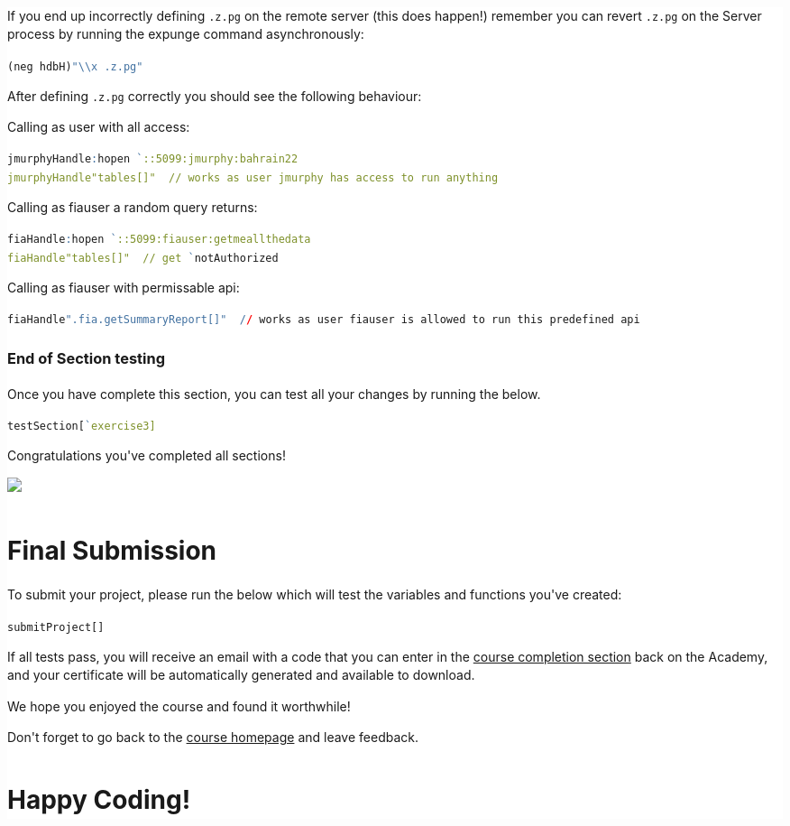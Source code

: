 If you end up incorrectly defining `.z.pg` on the remote server (this does happen!) remember you can 
revert `.z.pg` on the Server process by running the expunge command asynchronously:
```q
(neg hdbH)"\\x .z.pg"
```

After defining `.z.pg` correctly you should see the following behaviour:

Calling as user with all access:
```q
jmurphyHandle:hopen `::5099:jmurphy:bahrain22
jmurphyHandle"tables[]"  // works as user jmurphy has access to run anything
```

Calling as fiauser a random query returns:
```q
fiaHandle:hopen `::5099:fiauser:getmeallthedata
fiaHandle"tables[]"  // get `notAuthorized
```

Calling as fiauser with permissable api:
```q
fiaHandle".fia.getSummaryReport[]"  // works as user fiauser is allowed to run this predefined api
```

### End of Section testing

Once you have complete this section, you can test all your changes by running the below.
```q
testSection[`exercise3]
```


Congratulations you've completed all sections! 


![](https://media.giphy.com/media/1X8865dbCf8xNrDPG6/giphy.gif)

# Final Submission 
To submit your project, please run the below which will test the variables and functions you've created:
```q
submitProject[]
```

If all tests pass, you will receive an email with a code that you can enter in the [course completion section](https://learninghub.kx.com/courses/kdb-developer-level-3/quizzes/kdb-developer-level-3-course-completion/) back on the Academy, and your certificate will be automatically generated and available to download. 

We hope you enjoyed the course and found it worthwhile!

Don't forget to go back to the [course homepage](https://learninghub.kx.com/courses/kdb-developer-level-3/) and leave feedback. 

# Happy Coding!
